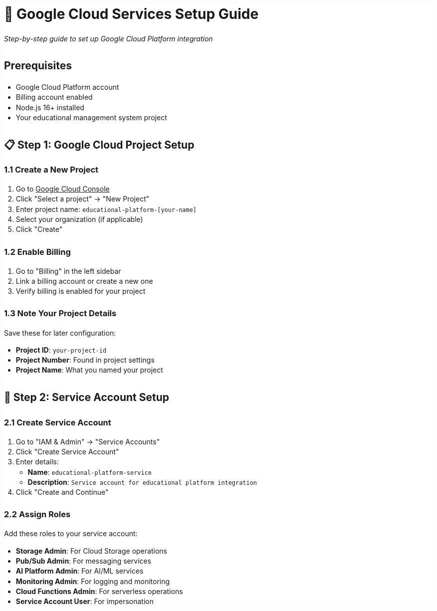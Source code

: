 # 🚀 Google Cloud Services Setup Guide
*Step-by-step guide to set up Google Cloud Platform integration*

## Prerequisites
- Google Cloud Platform account
- Billing account enabled
- Node.js 16+ installed
- Your educational management system project

## 📋 Step 1: Google Cloud Project Setup

### 1.1 Create a New Project
1. Go to [Google Cloud Console](https://console.cloud.google.com/)
2. Click "Select a project" → "New Project"
3. Enter project name: `educational-platform-[your-name]`
4. Select your organization (if applicable)
5. Click "Create"

### 1.2 Enable Billing
1. Go to "Billing" in the left sidebar
2. Link a billing account or create a new one
3. Verify billing is enabled for your project

### 1.3 Note Your Project Details
Save these for later configuration:
- **Project ID**: `your-project-id`
- **Project Number**: Found in project settings
- **Project Name**: What you named your project

## 🔑 Step 2: Service Account Setup

### 2.1 Create Service Account
1. Go to "IAM & Admin" → "Service Accounts"
2. Click "Create Service Account"
3. Enter details:
   - **Name**: `educational-platform-service`
   - **Description**: `Service account for educational platform integration`
4. Click "Create and Continue"

### 2.2 Assign Roles
Add these roles to your service account:
- **Storage Admin**: For Cloud Storage operations
- **Pub/Sub Admin**: For messaging services
- **AI Platform Admin**: For AI/ML services
- **Monitoring Admin**: For logging and monitoring
- **Cloud Functions Admin**: For serverless operations
- **Service Account User**: For impersonation
